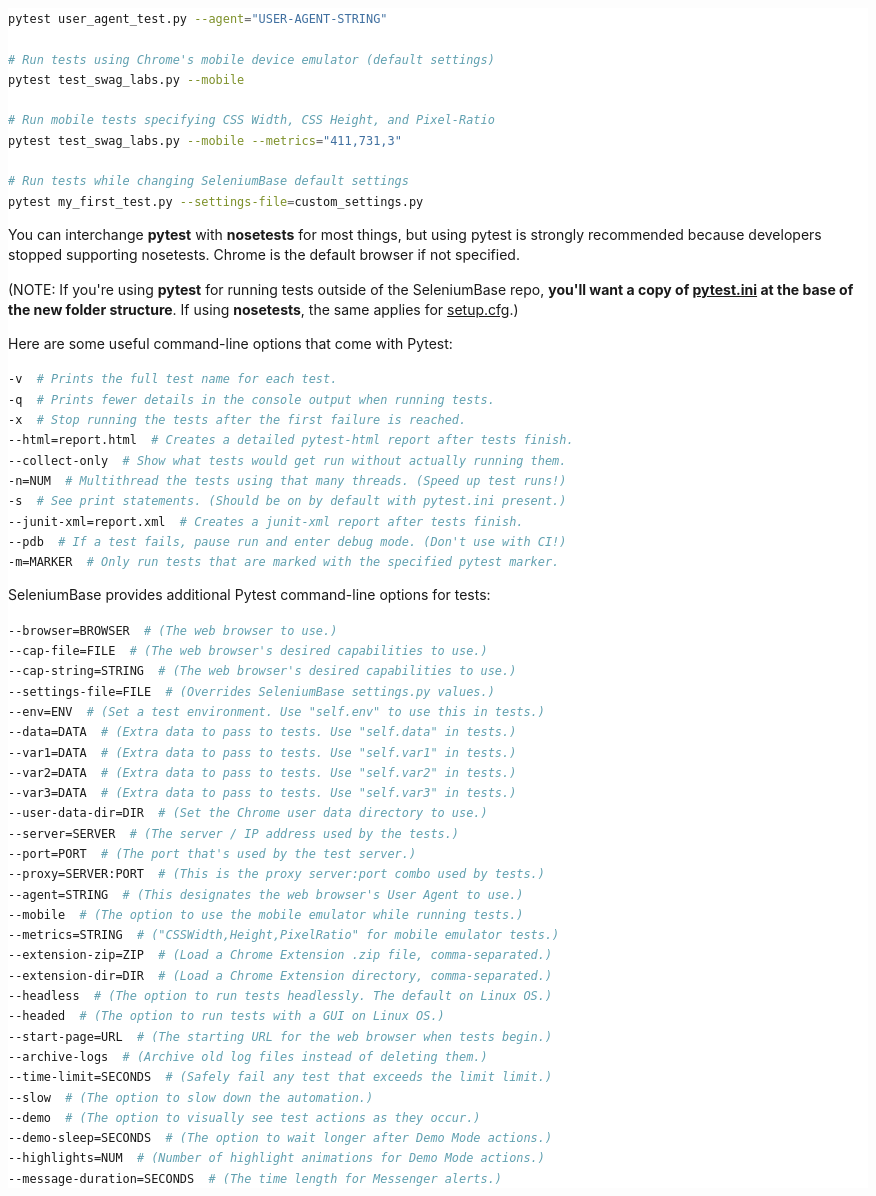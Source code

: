 ```bash
pytest user_agent_test.py --agent="USER-AGENT-STRING"

# Run tests using Chrome's mobile device emulator (default settings)
pytest test_swag_labs.py --mobile

# Run mobile tests specifying CSS Width, CSS Height, and Pixel-Ratio
pytest test_swag_labs.py --mobile --metrics="411,731,3"

# Run tests while changing SeleniumBase default settings
pytest my_first_test.py --settings-file=custom_settings.py
```

You can interchange **pytest** with **nosetests** for most things, but using pytest is strongly recommended because developers stopped supporting nosetests. Chrome is the default browser if not specified.

(NOTE: If you're using **pytest** for running tests outside of the SeleniumBase repo, **you'll want a copy of [pytest.ini](https://github.com/seleniumbase/SeleniumBase/blob/master/pytest.ini) at the base of the new folder structure**. If using **nosetests**, the same applies for [setup.cfg](https://github.com/seleniumbase/SeleniumBase/blob/master/setup.cfg).)

Here are some useful command-line options that come with Pytest:
```bash
-v  # Prints the full test name for each test.
-q  # Prints fewer details in the console output when running tests.
-x  # Stop running the tests after the first failure is reached.
--html=report.html  # Creates a detailed pytest-html report after tests finish.
--collect-only  # Show what tests would get run without actually running them.
-n=NUM  # Multithread the tests using that many threads. (Speed up test runs!)
-s  # See print statements. (Should be on by default with pytest.ini present.)
--junit-xml=report.xml  # Creates a junit-xml report after tests finish.
--pdb  # If a test fails, pause run and enter debug mode. (Don't use with CI!)
-m=MARKER  # Only run tests that are marked with the specified pytest marker.
```

SeleniumBase provides additional Pytest command-line options for tests:
```bash
--browser=BROWSER  # (The web browser to use.)
--cap-file=FILE  # (The web browser's desired capabilities to use.)
--cap-string=STRING  # (The web browser's desired capabilities to use.)
--settings-file=FILE  # (Overrides SeleniumBase settings.py values.)
--env=ENV  # (Set a test environment. Use "self.env" to use this in tests.)
--data=DATA  # (Extra data to pass to tests. Use "self.data" in tests.)
--var1=DATA  # (Extra data to pass to tests. Use "self.var1" in tests.)
--var2=DATA  # (Extra data to pass to tests. Use "self.var2" in tests.)
--var3=DATA  # (Extra data to pass to tests. Use "self.var3" in tests.)
--user-data-dir=DIR  # (Set the Chrome user data directory to use.)
--server=SERVER  # (The server / IP address used by the tests.)
--port=PORT  # (The port that's used by the test server.)
--proxy=SERVER:PORT  # (This is the proxy server:port combo used by tests.)
--agent=STRING  # (This designates the web browser's User Agent to use.)
--mobile  # (The option to use the mobile emulator while running tests.)
--metrics=STRING  # ("CSSWidth,Height,PixelRatio" for mobile emulator tests.)
--extension-zip=ZIP  # (Load a Chrome Extension .zip file, comma-separated.)
--extension-dir=DIR  # (Load a Chrome Extension directory, comma-separated.)
--headless  # (The option to run tests headlessly. The default on Linux OS.)
--headed  # (The option to run tests with a GUI on Linux OS.)
--start-page=URL  # (The starting URL for the web browser when tests begin.)
--archive-logs  # (Archive old log files instead of deleting them.)
--time-limit=SECONDS  # (Safely fail any test that exceeds the limit limit.)
--slow  # (The option to slow down the automation.)
--demo  # (The option to visually see test actions as they occur.)
--demo-sleep=SECONDS  # (The option to wait longer after Demo Mode actions.)
--highlights=NUM  # (Number of highlight animations for Demo Mode actions.)
--message-duration=SECONDS  # (The time length for Messenger alerts.)
```